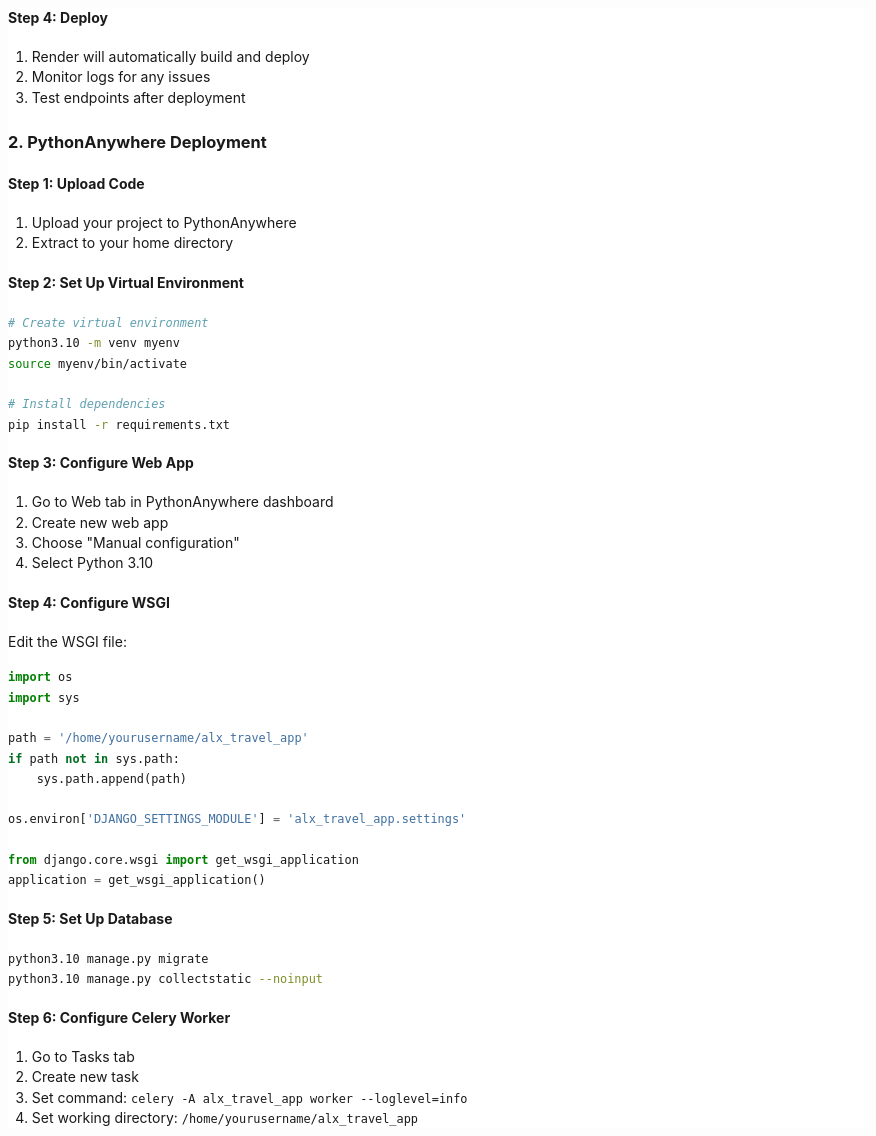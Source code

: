 #### Step 4: Deploy
1. Render will automatically build and deploy
2. Monitor logs for any issues
3. Test endpoints after deployment

### 2. PythonAnywhere Deployment

#### Step 1: Upload Code
1. Upload your project to PythonAnywhere
2. Extract to your home directory

#### Step 2: Set Up Virtual Environment
```bash
# Create virtual environment
python3.10 -m venv myenv
source myenv/bin/activate

# Install dependencies
pip install -r requirements.txt
```

#### Step 3: Configure Web App
1. Go to Web tab in PythonAnywhere dashboard
2. Create new web app
3. Choose "Manual configuration"
4. Select Python 3.10

#### Step 4: Configure WSGI
Edit the WSGI file:
```python
import os
import sys

path = '/home/yourusername/alx_travel_app'
if path not in sys.path:
    sys.path.append(path)

os.environ['DJANGO_SETTINGS_MODULE'] = 'alx_travel_app.settings'

from django.core.wsgi import get_wsgi_application
application = get_wsgi_application()
```

#### Step 5: Set Up Database
```bash
python3.10 manage.py migrate
python3.10 manage.py collectstatic --noinput
```

#### Step 6: Configure Celery Worker
1. Go to Tasks tab
2. Create new task
3. Set command: `celery -A alx_travel_app worker --loglevel=info`
4. Set working directory: `/home/yourusername/alx_travel_app`
